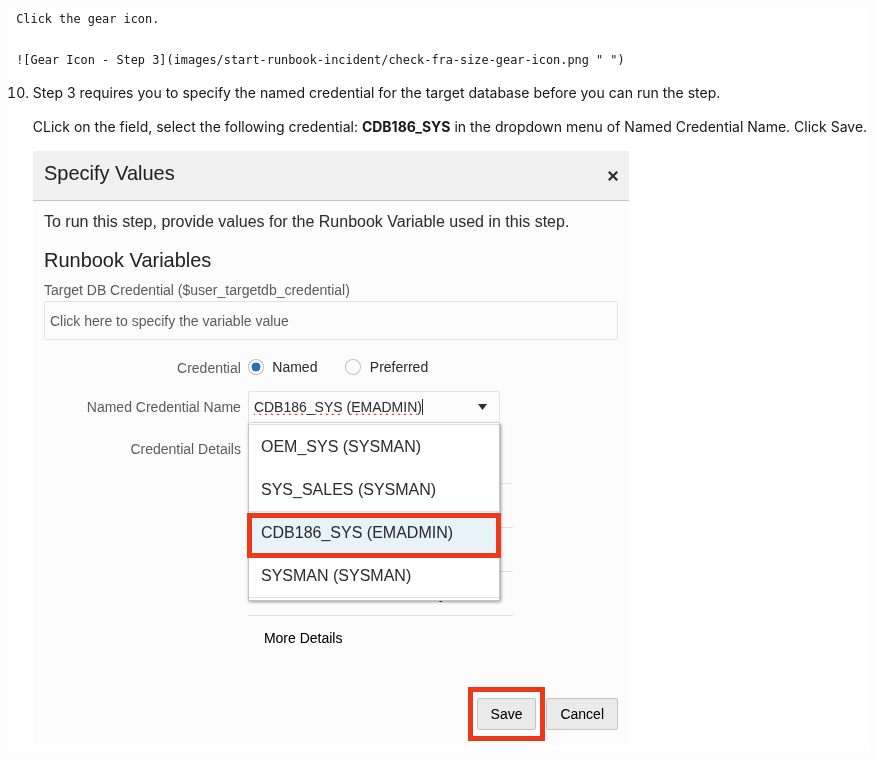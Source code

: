      Click the gear icon.

     ![Gear Icon - Step 3](images/start-runbook-incident/check-fra-size-gear-icon.png " ") 

10. Step 3 requires you to specify the named credential for the target database before you can run the step. 

     CLick on the field, select the following credential: **CDB186\_SYS** in the dropdown menu of Named Credential Name. Click Save.

     ![Specify Credentials - Step 3](images/start-runbook-incident/specify-db-cred-pt1-24ai.png " ")     
